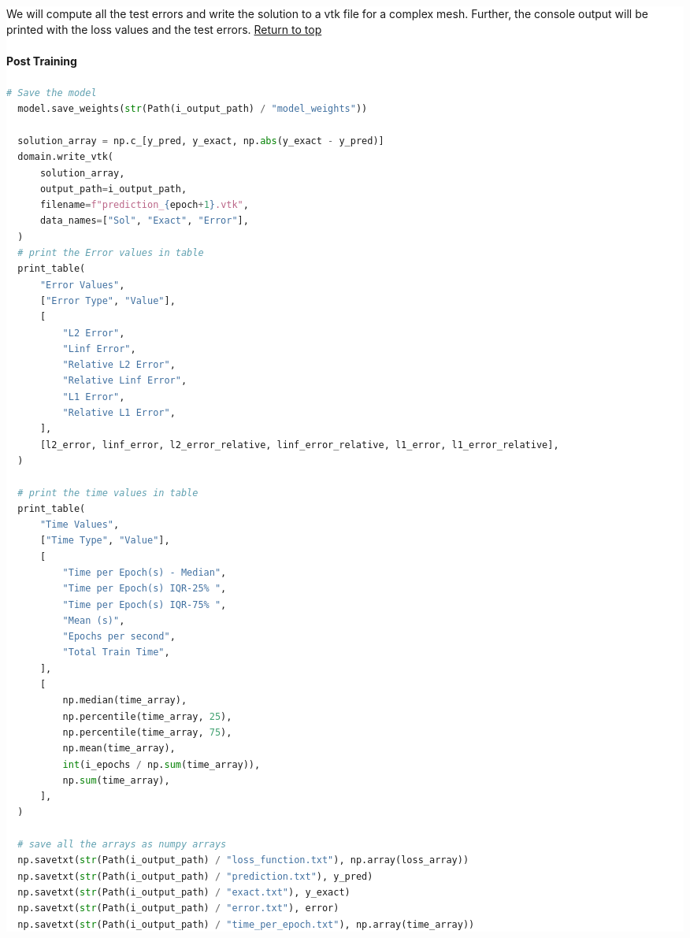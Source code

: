 We will compute all the test errors and write the solution to a vtk file for a complex mesh. Further, the console output will be printed with the loss values and the test errors.
[Return to top](#contents)


#### Post Training

```python
# Save the model
  model.save_weights(str(Path(i_output_path) / "model_weights"))

  solution_array = np.c_[y_pred, y_exact, np.abs(y_exact - y_pred)]
  domain.write_vtk(
      solution_array,
      output_path=i_output_path,
      filename=f"prediction_{epoch+1}.vtk",
      data_names=["Sol", "Exact", "Error"],
  )
  # print the Error values in table
  print_table(
      "Error Values",
      ["Error Type", "Value"],
      [
          "L2 Error",
          "Linf Error",
          "Relative L2 Error",
          "Relative Linf Error",
          "L1 Error",
          "Relative L1 Error",
      ],
      [l2_error, linf_error, l2_error_relative, linf_error_relative, l1_error, l1_error_relative],
  )

  # print the time values in table
  print_table(
      "Time Values",
      ["Time Type", "Value"],
      [
          "Time per Epoch(s) - Median",
          "Time per Epoch(s) IQR-25% ",
          "Time per Epoch(s) IQR-75% ",
          "Mean (s)",
          "Epochs per second",
          "Total Train Time",
      ],
      [
          np.median(time_array),
          np.percentile(time_array, 25),
          np.percentile(time_array, 75),
          np.mean(time_array),
          int(i_epochs / np.sum(time_array)),
          np.sum(time_array),
      ],
  )

  # save all the arrays as numpy arrays
  np.savetxt(str(Path(i_output_path) / "loss_function.txt"), np.array(loss_array))
  np.savetxt(str(Path(i_output_path) / "prediction.txt"), y_pred)
  np.savetxt(str(Path(i_output_path) / "exact.txt"), y_exact)
  np.savetxt(str(Path(i_output_path) / "error.txt"), error)
  np.savetxt(str(Path(i_output_path) / "time_per_epoch.txt"), np.array(time_array))
```
